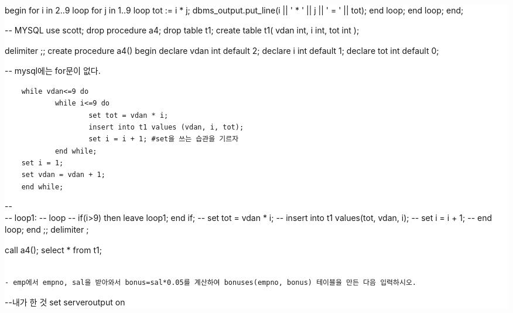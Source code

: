 begin
  for i in 2..9 loop
    for j in 1..9 loop
    tot := i * j;
    dbms_output.put_line(i || ' * ' || j || ' = ' || tot);
    end loop;
  end loop;
end;


-- MYSQL
use scott;
drop procedure a4;
drop table t1;
create table t1(
    vdan int,
    i int,
    tot int
);

delimiter ;;
create procedure a4()
begin
    declare vdan int default 2;
    declare i int default 1;
    declare tot int default 0;

-- mysql에는 for문이 없다.

        while vdan<=9 do
                while i<=9 do
                        set tot = vdan * i;
                        insert into t1 values (vdan, i, tot);
                        set i = i + 1; #set을 쓰는 습관을 기르자
                end while;
        set i = 1;
        set vdan = vdan + 1;
        end while;
--     
--     loop1:
--                 loop
--         if(i>9) then leave loop1; end if;
--         set tot = vdan * i;
--         insert into t1 values(tot, vdan, i);
--         set i = i + 1;
--         end loop;
end ;;
delimiter ;

call a4();
select * from t1;
```

- emp에서 empno, sal을 받아와서 bonus=sal*0.05를 계산하여 bonuses(empno, bonus) 테이블을 만든 다음 입력하시오.

```
--내가 한 것
set serveroutput on
